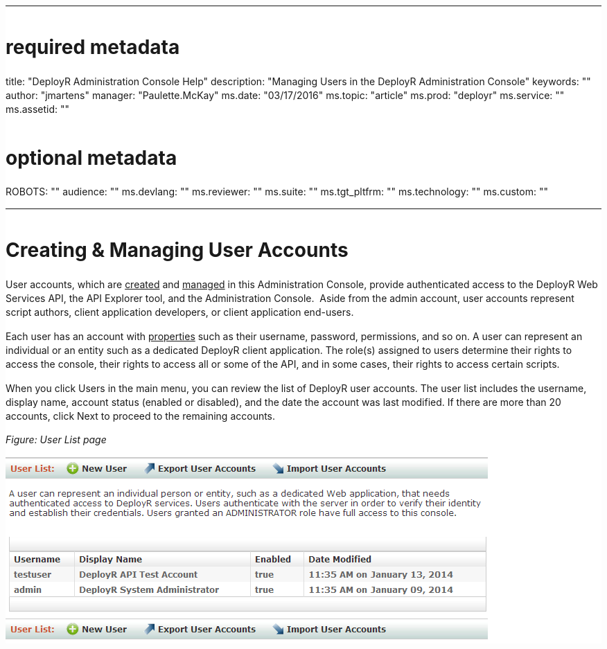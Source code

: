﻿---

# required metadata
title: "DeployR Administration Console Help"
description: "Managing Users in the DeployR Administration Console"
keywords: ""
author: "jmartens"
manager: "Paulette.McKay"
ms.date: "03/17/2016"
ms.topic: "article"
ms.prod: "deployr"
ms.service: ""
ms.assetid: ""

# optional metadata
ROBOTS: ""
audience: ""
ms.devlang: ""
ms.reviewer: ""
ms.suite: ""
ms.tgt_pltfrm: ""
ms.technology: ""
ms.custom: ""

---

# Creating & Managing User Accounts

User accounts, which are [created](deployr-admin-console-permissions-with-roles.md#creating-custom-roles) and [managed](deployr-admin-console-permissions-with-roles.md#viewing-editing-and-assigning-roles) in this Administration Console, provide authenticated access to the DeployR Web Services API, the API Explorer tool, and the Administration Console.  Aside from the <span class="Code_1">admin</span> account, user accounts represent script authors, client application developers, or client application end-users.

Each user has an account with [properties](deployr-admin-console-user-accounts.md#user-account-properties) such as their username, password, permissions, and so on. A user can represent an individual or an entity such as a dedicated DeployR client application. The role(s) assigned to users determine their rights to access the console, their rights to access all or some of the API, and in some cases, their rights to access certain scripts. 

When you click <span class="UIElementChar">Users</span> in the main menu, you can review the list of DeployR user accounts. The user list includes the username, display name, account status (enabled or disabled), and the date the account was last modified. If there are more than 20 accounts, click <span class="UIElementChar">Next</span> to proceed to the remaining accounts.

_Figure: User List page_

![](media/deployr-admin-console-user-accounts/03000008.png)